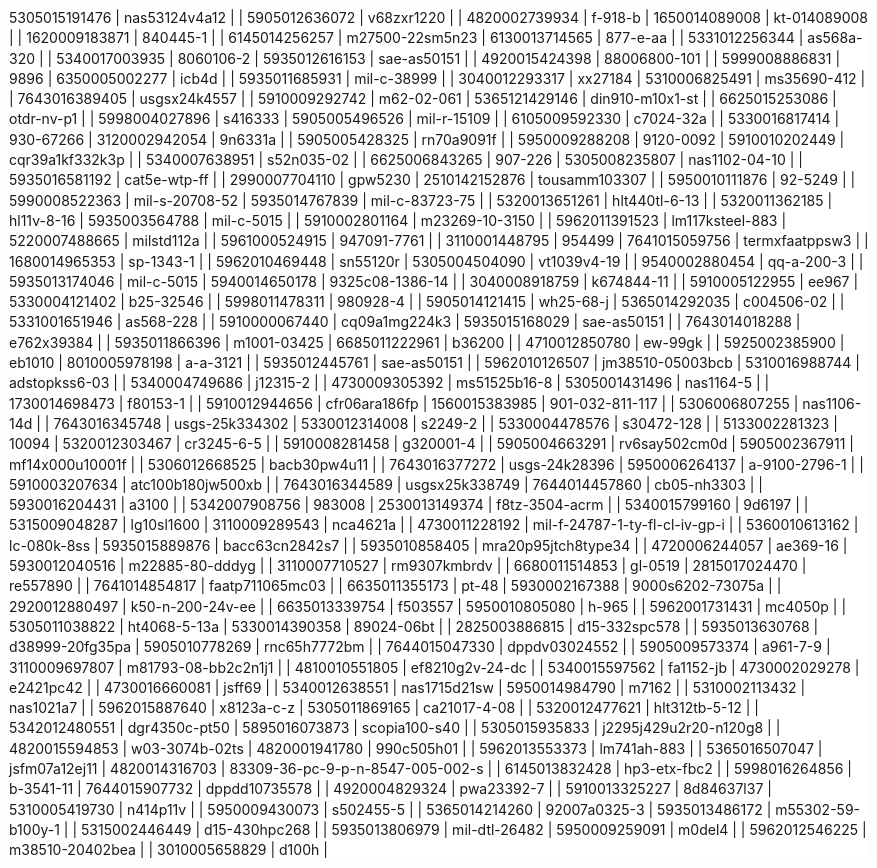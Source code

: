 5305015191476 | nas53124v4a12 |  | 5905012636072 | v68zxr1220 |  | 4820002739934 | f-918-b | 
1650014089008 | kt-014089008 |  | 1620009183871 | 840445-1 |  | 6145014256257 | m27500-22sm5n23 | 
6130013714565 | 877-e-aa |  | 5331012256344 | as568a-320 |  | 5340017003935 | 8060106-2 | 
5935012616153 | sae-as50151 |  | 4920015424398 | 88006800-101 |  | 5999008886831 | 9896 | 
6350005002277 | icb4d |  | 5935011685931 | mil-c-38999 |  | 3040012293317 | xx27184 | 
5310006825491 | ms35690-412 |  | 7643016389405 | usgsx24k4557 |  | 5910009292742 | m62-02-061 | 
5365121429146 | din910-m10x1-st |  | 6625015253086 | otdr-nv-p1 |  | 5998004027896 | s416333 | 
5905005496526 | mil-r-15109 |  | 6105009592330 | c7024-32a |  | 5330016817414 | 930-67266 | 
3120002942054 | 9n6331a |  | 5905005428325 | rn70a9091f |  | 5950009288208 | 9120-0092 | 
5910010202449 | cqr39a1kf332k3p |  | 5340007638951 | s52n035-02 |  | 6625006843265 | 907-226 | 
5305008235807 | nas1102-04-10 |  | 5935016581192 | cat5e-wtp-ff |  | 2990007704110 | gpw5230 | 
2510142152876 | tousamm103307 |  | 5950010111876 | 92-5249 |  | 5990008522363 | mil-s-20708-52 | 
5935014767839 | mil-c-83723-75 |  | 5320013651261 | hlt440tl-6-13 |  | 5320011362185 | hl11v-8-16 | 
5935003564788 | mil-c-5015 |  | 5910002801164 | m23269-10-3150 |  | 5962011391523 | lm117ksteel-883 | 
5220007488665 | milstd112a |  | 5961000524915 | 947091-7761 |  | 3110001448795 | 954499 | 
7641015059756 | termxfaatppsw3 |  | 1680014965353 | sp-1343-1 |  | 5962010469448 | sn55120r | 
5305004504090 | vt1039v4-19 |  | 9540002880454 | qq-a-200-3 |  | 5935013174046 | mil-c-5015 | 
5940014650178 | 9325c08-1386-14 |  | 3040008918759 | k674844-11 |  | 5910005122955 | ee967 | 
5330004121402 | b25-32546 |  | 5998011478311 | 980928-4 |  | 5905014121415 | wh25-68-j | 
5365014292035 | c004506-02 |  | 5331001651946 | as568-228 |  | 5910000067440 | cq09a1mg224k3 | 
5935015168029 | sae-as50151 |  | 7643014018288 | e762x39384 |  | 5935011866396 | m1001-03425 | 
6685011222961 | b36200 |  | 4710012850780 | ew-99gk |  | 5925002385900 | eb1010 | 
8010005978198 | a-a-3121 |  | 5935012445761 | sae-as50151 |  | 5962010126507 | jm38510-05003bcb | 
5310016988744 | adstopkss6-03 |  | 5340004749686 | j12315-2 |  | 4730009305392 | ms51525b16-8 | 
5305001431496 | nas1164-5 |  | 1730014698473 | f80153-1 |  | 5910012944656 | cfr06ara186fp | 
1560015383985 | 901-032-811-117 |  | 5306006807255 | nas1106-14d |  | 7643016345748 | usgs-25k334302 | 
5330012314008 | s2249-2 |  | 5330004478576 | s30472-128 |  | 5133002281323 | 10094 | 
5320012303467 | cr3245-6-5 |  | 5910008281458 | g320001-4 |  | 5905004663291 | rv6say502cm0d | 
5905002367911 | mf14x000u10001f |  | 5306012668525 | bacb30pw4u11 |  | 7643016377272 | usgs-24k28396 | 
5950006264137 | a-9100-2796-1 |  | 5910003207634 | atc100b180jw500xb |  | 7643016344589 | usgsx25k338749 | 
7644014457860 | cb05-nh3303 |  | 5930016204431 | a3100 |  | 5342007908756 | 983008 | 
2530013149374 | f8tz-3504-acrm |  | 5340015799160 | 9d6197 |  | 5315009048287 | lg10sl1600 | 
3110009289543 | nca4621a |  | 4730011228192 | mil-f-24787-1-ty-fl-cl-iv-gp-i |  | 5360010613162 | lc-080k-8ss | 
5935015889876 | bacc63cn2842s7 |  | 5935010858405 | mra20p95jtch8type34 |  | 4720006244057 | ae369-16 | 
5930012040516 | m22885-80-dddyg |  | 3110007710527 | rm9307kmbrdv |  | 6680011514853 | gl-0519 | 
2815017024470 | re557890 |  | 7641014854817 | faatp711065mc03 |  | 6635011355173 | pt-48 | 
5930002167388 | 9000s6202-73075a |  | 2920012880497 | k50-n-200-24v-ee |  | 6635013339754 | f503557 | 
5950010805080 | h-965 |  | 5962001731431 | mc4050p |  | 5305011038822 | ht4068-5-13a | 
5330014390358 | 89024-06bt |  | 2825003886815 | d15-332spc578 |  | 5935013630768 | d38999-20fg35pa | 
5905010778269 | rnc65h7772bm |  | 7644015047330 | dppdv03024552 |  | 5905009573374 | a961-7-9 | 
3110009697807 | m81793-08-bb2c2n1j1 |  | 4810010551805 | ef8210g2v-24-dc |  | 5340015597562 | fa1152-jb | 
4730002029278 | e2421pc42 |  | 4730016660081 | jsff69 |  | 5340012638551 | nas1715d21sw | 
5950014984790 | m7162 |  | 5310002113432 | nas1021a7 |  | 5962015887640 | x8123a-c-z | 
5305011869165 | ca21017-4-08 |  | 5320012477621 | hlt312tb-5-12 |  | 5342012480551 | dgr4350c-pt50 | 
5895016073873 | scopia100-s40 |  | 5305015935833 | j2295j429u2r20-n120g8 |  | 4820015594853 | w03-3074b-02ts | 
4820001941780 | 990c505h01 |  | 5962013553373 | lm741ah-883 |  | 5365016507047 | jsfm07a12ej11 | 
4820014316703 | 83309-36-pc-9-p-n-8547-005-002-s |  | 6145013832428 | hp3-etx-fbc2 |  | 5998016264856 | b-3541-11 | 
7644015907732 | dppdd10735578 |  | 4920004829324 | pwa23392-7 |  | 5910013325227 | 8d84637l37 | 
5310005419730 | n414p11v |  | 5950009430073 | s502455-5 |  | 5365014214260 | 92007a0325-3 | 
5935013486172 | m55302-59-b100y-1 |  | 5315002446449 | d15-430hpc268 |  | 5935013806979 | mil-dtl-26482 | 
5950009259091 | m0del4 |  | 5962012546225 | m38510-20402bea |  | 3010005658829 | d100h | 